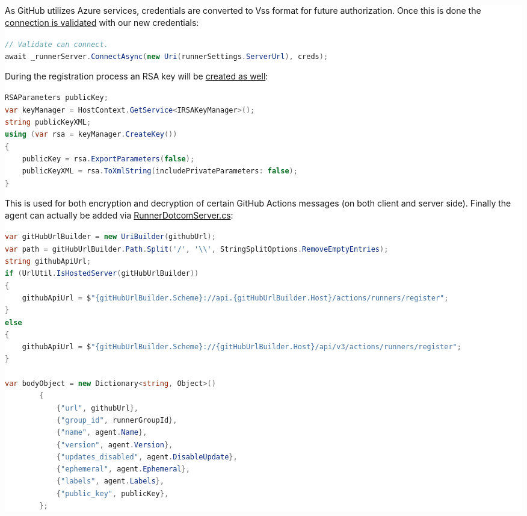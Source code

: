 As GitHub utilizes Azure services, credentials are converted to Vss format for future authorization. Once this is done the [connection is validated](https://github.com/actions/runner/blob/main/src/Runner.Listener/Configuration/ConfigurationManager.cs#L165) with our new credentials:

```csharp
// Validate can connect.
await _runnerServer.ConnectAsync(new Uri(runnerSettings.ServerUrl), creds);
```

During the registration process an RSA key will be [created as well](https://github.com/actions/runner/blob/f57ecd8e3c618e1723cdf02565e5f4da188776a4/src/Runner.Listener/Configuration/ConfigurationManager.cs#L182):

```csharp
RSAParameters publicKey;
var keyManager = HostContext.GetService<IRSAKeyManager>();
string publicKeyXML;
using (var rsa = keyManager.CreateKey())
{
    publicKey = rsa.ExportParameters(false);
    publicKeyXML = rsa.ToXmlString(includePrivateParameters: false);
}
```

This is used for both encryption and decryption of certain GitHub Actions messages (on both client and server side). Finally the agent can actually be added via [RunnerDotcomServer.cs](https://github.com/actions/runner/blob/f57ecd8e3c618e1723cdf02565e5f4da188776a4/src/Runner.Common/RunnerDotcomServer.cs#L142):

```csharp
var gitHubUrlBuilder = new UriBuilder(githubUrl);
var path = gitHubUrlBuilder.Path.Split('/', '\\', StringSplitOptions.RemoveEmptyEntries);
string githubApiUrl;
if (UrlUtil.IsHostedServer(gitHubUrlBuilder))
{
    githubApiUrl = $"{gitHubUrlBuilder.Scheme}://api.{gitHubUrlBuilder.Host}/actions/runners/register";
}
else
{
    githubApiUrl = $"{gitHubUrlBuilder.Scheme}://{gitHubUrlBuilder.Host}/api/v3/actions/runners/register";
}

var bodyObject = new Dictionary<string, Object>()
        {
            {"url", githubUrl},
            {"group_id", runnerGroupId},
            {"name", agent.Name},
            {"version", agent.Version},
            {"updates_disabled", agent.DisableUpdate},
            {"ephemeral", agent.Ephemeral},
            {"labels", agent.Labels},
            {"public_key", publicKey},
        };
```
